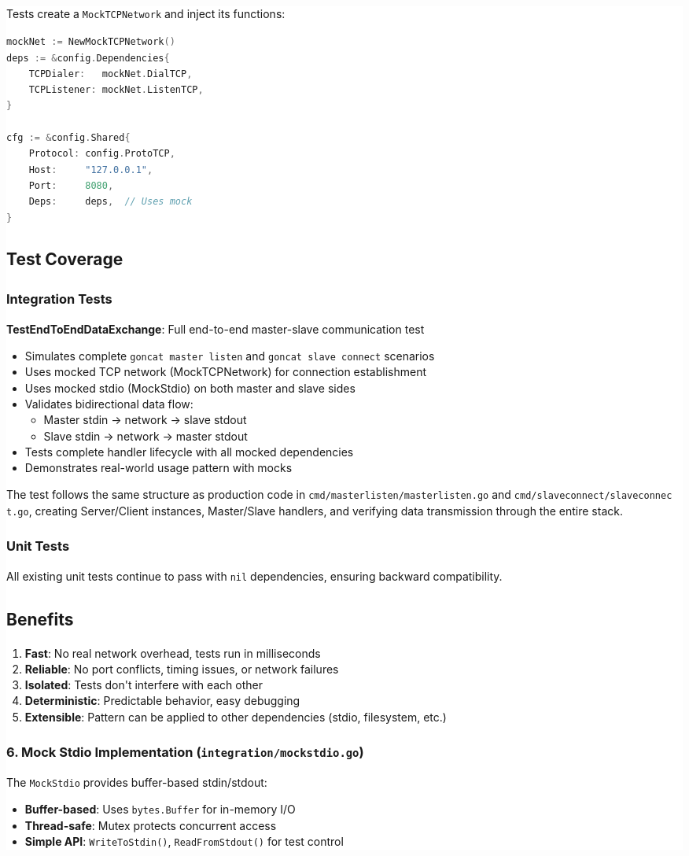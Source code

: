 Tests create a `MockTCPNetwork` and inject its functions:

```go
mockNet := NewMockTCPNetwork()
deps := &config.Dependencies{
    TCPDialer:   mockNet.DialTCP,
    TCPListener: mockNet.ListenTCP,
}

cfg := &config.Shared{
    Protocol: config.ProtoTCP,
    Host:     "127.0.0.1",
    Port:     8080,
    Deps:     deps,  // Uses mock
}
```

## Test Coverage

### Integration Tests

**TestEndToEndDataExchange**: Full end-to-end master-slave communication test
- Simulates complete `goncat master listen` and `goncat slave connect` scenarios
- Uses mocked TCP network (MockTCPNetwork) for connection establishment
- Uses mocked stdio (MockStdio) on both master and slave sides
- Validates bidirectional data flow:
  - Master stdin → network → slave stdout
  - Slave stdin → network → master stdout
- Tests complete handler lifecycle with all mocked dependencies
- Demonstrates real-world usage pattern with mocks

The test follows the same structure as production code in `cmd/masterlisten/masterlisten.go` and `cmd/slaveconnect/slaveconnect.go`, creating Server/Client instances, Master/Slave handlers, and verifying data transmission through the entire stack.

### Unit Tests

All existing unit tests continue to pass with `nil` dependencies, ensuring backward compatibility.

## Benefits

1. **Fast**: No real network overhead, tests run in milliseconds
2. **Reliable**: No port conflicts, timing issues, or network failures
3. **Isolated**: Tests don't interfere with each other
4. **Deterministic**: Predictable behavior, easy debugging
5. **Extensible**: Pattern can be applied to other dependencies (stdio, filesystem, etc.)

### 6. Mock Stdio Implementation (`integration/mockstdio.go`)

The `MockStdio` provides buffer-based stdin/stdout:

- **Buffer-based**: Uses `bytes.Buffer` for in-memory I/O
- **Thread-safe**: Mutex protects concurrent access
- **Simple API**: `WriteToStdin()`, `ReadFromStdout()` for test control
